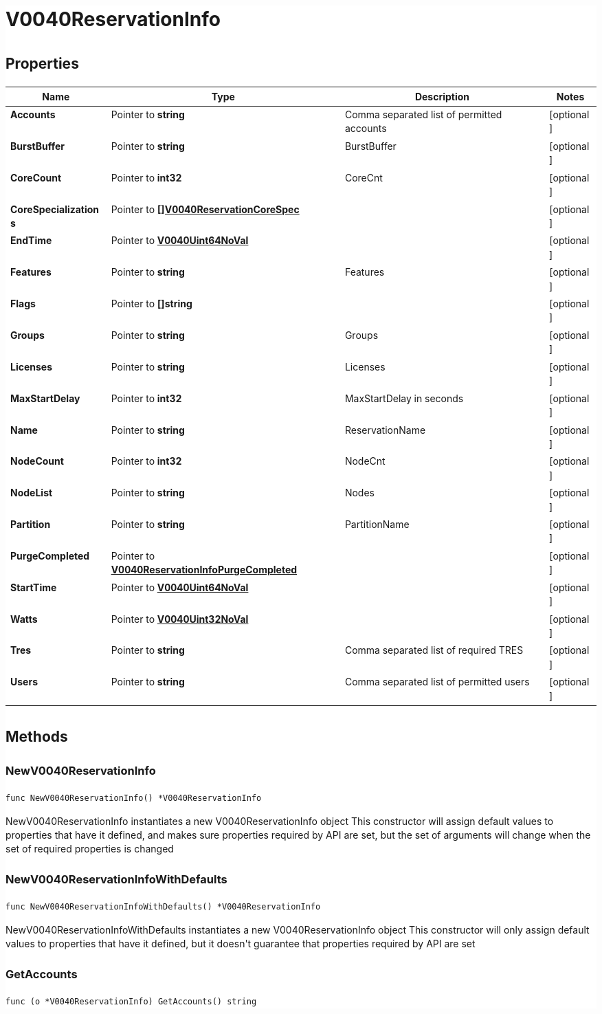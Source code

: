 # V0040ReservationInfo

## Properties

Name | Type | Description | Notes
------------ | ------------- | ------------- | -------------
**Accounts** | Pointer to **string** | Comma separated list of permitted accounts | [optional] 
**BurstBuffer** | Pointer to **string** | BurstBuffer | [optional] 
**CoreCount** | Pointer to **int32** | CoreCnt | [optional] 
**CoreSpecializations** | Pointer to [**[]V0040ReservationCoreSpec**](V0040ReservationCoreSpec.md) |  | [optional] 
**EndTime** | Pointer to [**V0040Uint64NoVal**](V0040Uint64NoVal.md) |  | [optional] 
**Features** | Pointer to **string** | Features | [optional] 
**Flags** | Pointer to **[]string** |  | [optional] 
**Groups** | Pointer to **string** | Groups | [optional] 
**Licenses** | Pointer to **string** | Licenses | [optional] 
**MaxStartDelay** | Pointer to **int32** | MaxStartDelay in seconds | [optional] 
**Name** | Pointer to **string** | ReservationName | [optional] 
**NodeCount** | Pointer to **int32** | NodeCnt | [optional] 
**NodeList** | Pointer to **string** | Nodes | [optional] 
**Partition** | Pointer to **string** | PartitionName | [optional] 
**PurgeCompleted** | Pointer to [**V0040ReservationInfoPurgeCompleted**](V0040ReservationInfoPurgeCompleted.md) |  | [optional] 
**StartTime** | Pointer to [**V0040Uint64NoVal**](V0040Uint64NoVal.md) |  | [optional] 
**Watts** | Pointer to [**V0040Uint32NoVal**](V0040Uint32NoVal.md) |  | [optional] 
**Tres** | Pointer to **string** | Comma separated list of required TRES | [optional] 
**Users** | Pointer to **string** | Comma separated list of permitted users | [optional] 

## Methods

### NewV0040ReservationInfo

`func NewV0040ReservationInfo() *V0040ReservationInfo`

NewV0040ReservationInfo instantiates a new V0040ReservationInfo object
This constructor will assign default values to properties that have it defined,
and makes sure properties required by API are set, but the set of arguments
will change when the set of required properties is changed

### NewV0040ReservationInfoWithDefaults

`func NewV0040ReservationInfoWithDefaults() *V0040ReservationInfo`

NewV0040ReservationInfoWithDefaults instantiates a new V0040ReservationInfo object
This constructor will only assign default values to properties that have it defined,
but it doesn't guarantee that properties required by API are set

### GetAccounts

`func (o *V0040ReservationInfo) GetAccounts() string`
